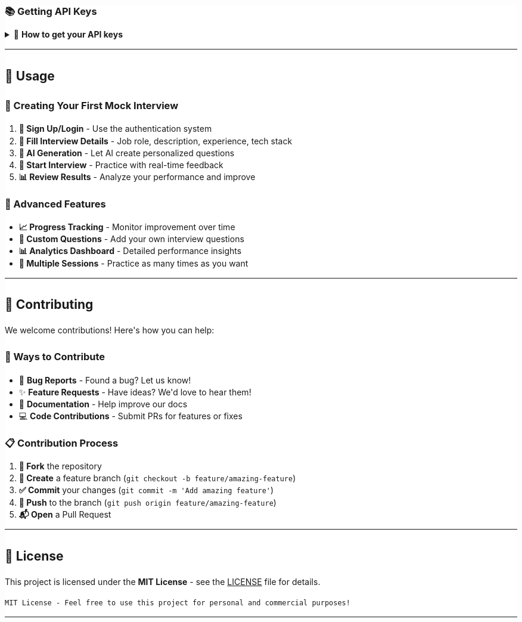 ### 📚 Getting API Keys

<details><summary>🔑 <strong>How to get your API keys</strong></summary></details>

---

## 📱 Usage

### 🎯 Creating Your First Mock Interview

1. **🔐 Sign Up/Login** - Use the authentication system
2. **📝 Fill Interview Details** - Job role, description, experience, tech stack
3. **🤖 AI Generation** - Let AI create personalized questions
4. **🎥 Start Interview** - Practice with real-time feedback
5. **📊 Review Results** - Analyze your performance and improve

### 🚀 Advanced Features

- **📈 Progress Tracking** - Monitor improvement over time
- **🎯 Custom Questions** - Add your own interview questions
- **📊 Analytics Dashboard** - Detailed performance insights
- **🔄 Multiple Sessions** - Practice as many times as you want

---

## 🤝 Contributing

We welcome contributions! Here's how you can help:

### 🌟 Ways to Contribute

- 🐛 **Bug Reports** - Found a bug? Let us know!
- ✨ **Feature Requests** - Have ideas? We'd love to hear them!
- 📖 **Documentation** - Help improve our docs
- 💻 **Code Contributions** - Submit PRs for features or fixes

### 📋 Contribution Process

1. **🍴 Fork** the repository
2. **🌿 Create** a feature branch (`git checkout -b feature/amazing-feature`)
3. **✅ Commit** your changes (`git commit -m 'Add amazing feature'`)
4. **🚀 Push** to the branch (`git push origin feature/amazing-feature`)
5. **📬 Open** a Pull Request

---

## 📄 License

This project is licensed under the **MIT License** - see the [LICENSE](LICENSE) file for details.

```
MIT License - Feel free to use this project for personal and commercial purposes!
```

---